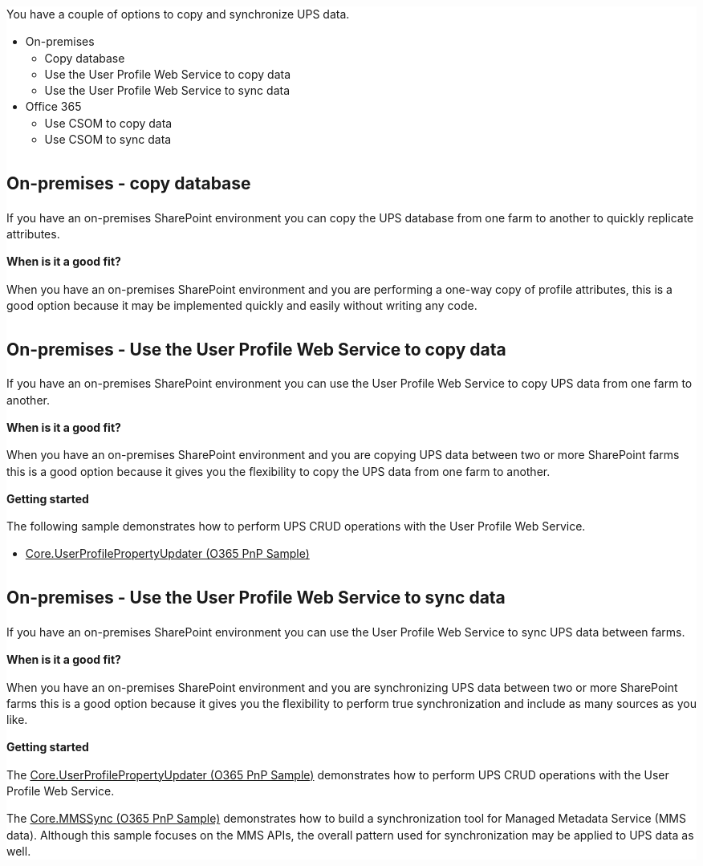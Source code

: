 You have a couple of options to copy and synchronize UPS data.

- On-premises
	+ Copy database
	+ Use the User Profile Web Service to copy data
	+ Use the User Profile Web Service to sync data
- Office 365
	+ Use CSOM to copy data
	+ Use CSOM to sync data

On-premises - copy database
---------------------------
If you have an on-premises SharePoint environment you can copy the UPS database from one farm to another to quickly replicate attributes.

**When is it a good fit?**

When you have an on-premises SharePoint environment and you are performing a one-way copy of profile attributes, this is a good option because it may be implemented quickly and easily without writing any code.

On-premises - Use the User Profile Web Service to copy data
-----------------------------------------------------------
If you have an on-premises SharePoint environment you can use the User Profile Web Service to copy UPS data from one farm to another.

**When is it a good fit?**

When you have an on-premises SharePoint environment and you are copying UPS data between two or more SharePoint farms this is a good option because it gives you the flexibility to copy the UPS data from one farm to another.

**Getting started**

The following sample demonstrates how to perform UPS CRUD operations with  the User Profile Web Service.

- [Core.UserProfilePropertyUpdater (O365 PnP Sample)](https://github.com/OfficeDev/PnP/tree/master/Samples/Core.UserProfilePropertyUpdater)

On-premises - Use the User Profile Web Service to sync data
-----------------------------------------------------------
If you have an on-premises SharePoint environment you can use the User Profile Web Service to sync UPS data between farms.

**When is it a good fit?**

When you have an on-premises SharePoint environment and you are synchronizing UPS data between two or more SharePoint farms this is a good option because it gives you the flexibility to perform true synchronization and include as many sources as you like.

**Getting started**

The [Core.UserProfilePropertyUpdater (O365 PnP Sample)](https://github.com/OfficeDev/PnP/tree/master/Samples/Core.UserProfilePropertyUpdater) demonstrates how to perform UPS CRUD operations with the User Profile Web Service.

The [Core.MMSSync (O365 PnP Sample)](https://github.com/OfficeDev/PnP/tree/master/Samples/Core.MMSSync) demonstrates how to build a synchronization tool for Managed Metadata Service (MMS data).  Although this sample focuses on the MMS APIs, the overall pattern used for synchronization may be applied to UPS data as well.
